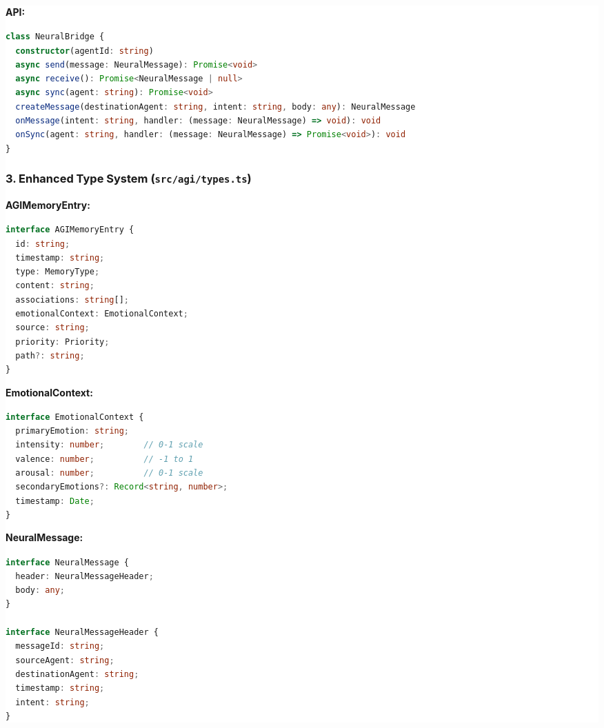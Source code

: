 **API:**
```typescript
class NeuralBridge {
  constructor(agentId: string)
  async send(message: NeuralMessage): Promise<void>
  async receive(): Promise<NeuralMessage | null>
  async sync(agent: string): Promise<void>
  createMessage(destinationAgent: string, intent: string, body: any): NeuralMessage
  onMessage(intent: string, handler: (message: NeuralMessage) => void): void
  onSync(agent: string, handler: (message: NeuralMessage) => Promise<void>): void
}
```

### 3. Enhanced Type System (`src/agi/types.ts`)

**AGIMemoryEntry:**
```typescript
interface AGIMemoryEntry {
  id: string;
  timestamp: string;
  type: MemoryType;
  content: string;
  associations: string[];
  emotionalContext: EmotionalContext;
  source: string;
  priority: Priority;
  path?: string;
}
```

**EmotionalContext:**
```typescript
interface EmotionalContext {
  primaryEmotion: string;
  intensity: number;        // 0-1 scale
  valence: number;          // -1 to 1
  arousal: number;          // 0-1 scale
  secondaryEmotions?: Record<string, number>;
  timestamp: Date;
}
```

**NeuralMessage:**
```typescript
interface NeuralMessage {
  header: NeuralMessageHeader;
  body: any;
}

interface NeuralMessageHeader {
  messageId: string;
  sourceAgent: string;
  destinationAgent: string;
  timestamp: string;
  intent: string;
}
```

